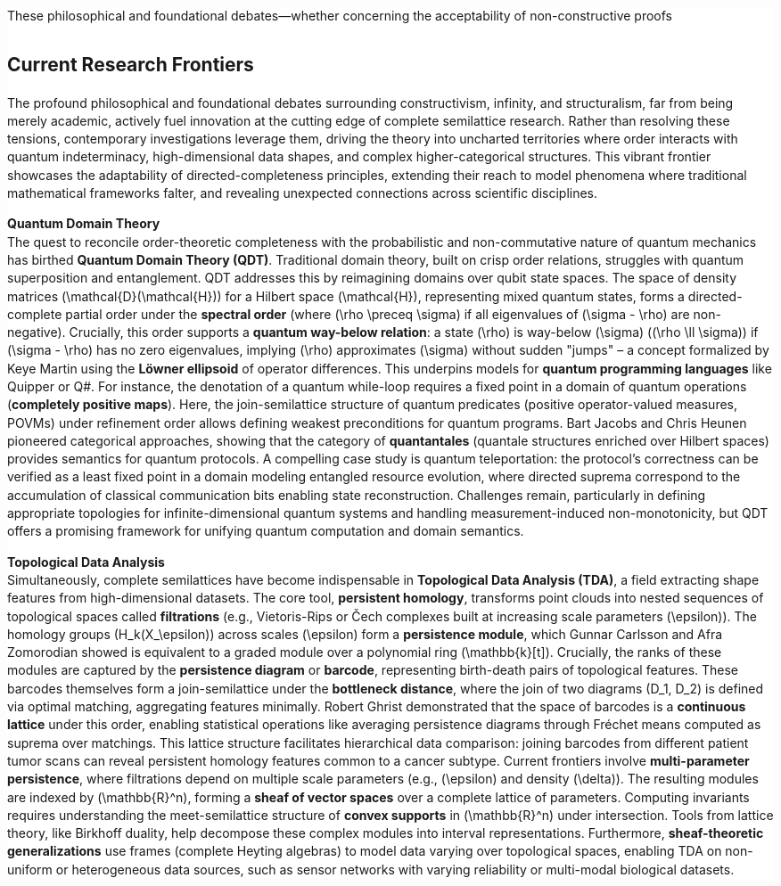 These philosophical and foundational debates—whether concerning the acceptability of non-constructive proofs

## Current Research Frontiers

The profound philosophical and foundational debates surrounding constructivism, infinity, and structuralism, far from being merely academic, actively fuel innovation at the cutting edge of complete semilattice research. Rather than resolving these tensions, contemporary investigations leverage them, driving the theory into uncharted territories where order interacts with quantum indeterminacy, high-dimensional data shapes, and complex higher-categorical structures. This vibrant frontier showcases the adaptability of directed-completeness principles, extending their reach to model phenomena where traditional mathematical frameworks falter, and revealing unexpected connections across scientific disciplines.

**Quantum Domain Theory**  
The quest to reconcile order-theoretic completeness with the probabilistic and non-commutative nature of quantum mechanics has birthed **Quantum Domain Theory (QDT)**. Traditional domain theory, built on crisp order relations, struggles with quantum superposition and entanglement. QDT addresses this by reimagining domains over qubit state spaces. The space of density matrices \(\mathcal{D}(\mathcal{H})\) for a Hilbert space \(\mathcal{H}\), representing mixed quantum states, forms a directed-complete partial order under the **spectral order** (where \(\rho \preceq \sigma\) if all eigenvalues of \(\sigma - \rho\) are non-negative). Crucially, this order supports a **quantum way-below relation**: a state \(\rho\) is way-below \(\sigma\) (\(\rho \ll \sigma\)) if \(\sigma - \rho\) has no zero eigenvalues, implying \(\rho\) approximates \(\sigma\) without sudden "jumps" – a concept formalized by Keye Martin using the **Löwner ellipsoid** of operator differences. This underpins models for **quantum programming languages** like Quipper or Q#. For instance, the denotation of a quantum while-loop requires a fixed point in a domain of quantum operations (**completely positive maps**). Here, the join-semilattice structure of quantum predicates (positive operator-valued measures, POVMs) under refinement order allows defining weakest preconditions for quantum programs. Bart Jacobs and Chris Heunen pioneered categorical approaches, showing that the category of **quantantales** (quantale structures enriched over Hilbert spaces) provides semantics for quantum protocols. A compelling case study is quantum teleportation: the protocol’s correctness can be verified as a least fixed point in a domain modeling entangled resource evolution, where directed suprema correspond to the accumulation of classical communication bits enabling state reconstruction. Challenges remain, particularly in defining appropriate topologies for infinite-dimensional quantum systems and handling measurement-induced non-monotonicity, but QDT offers a promising framework for unifying quantum computation and domain semantics.

**Topological Data Analysis**  
Simultaneously, complete semilattices have become indispensable in **Topological Data Analysis (TDA)**, a field extracting shape features from high-dimensional datasets. The core tool, **persistent homology**, transforms point clouds into nested sequences of topological spaces called **filtrations** (e.g., Vietoris-Rips or Čech complexes built at increasing scale parameters \(\epsilon\)). The homology groups \(H_k(X_\epsilon)\) across scales \(\epsilon\) form a **persistence module**, which Gunnar Carlsson and Afra Zomorodian showed is equivalent to a graded module over a polynomial ring \(\mathbb{k}[t]\). Crucially, the ranks of these modules are captured by the **persistence diagram** or **barcode**, representing birth-death pairs of topological features. These barcodes themselves form a join-semilattice under the **bottleneck distance**, where the join of two diagrams \(D_1, D_2\) is defined via optimal matching, aggregating features minimally. Robert Ghrist demonstrated that the space of barcodes is a **continuous lattice** under this order, enabling statistical operations like averaging persistence diagrams through Fréchet means computed as suprema over matchings. This lattice structure facilitates hierarchical data comparison: joining barcodes from different patient tumor scans can reveal persistent homology features common to a cancer subtype. Current frontiers involve **multi-parameter persistence**, where filtrations depend on multiple scale parameters (e.g., \(\epsilon\) and density \(\delta\)). The resulting modules are indexed by \(\mathbb{R}^n\), forming a **sheaf of vector spaces** over a complete lattice of parameters. Computing invariants requires understanding the meet-semilattice structure of **convex supports** in \(\mathbb{R}^n\) under intersection. Tools from lattice theory, like Birkhoff duality, help decompose these complex modules into interval representations. Furthermore, **sheaf-theoretic generalizations** use frames (complete Heyting algebras) to model data varying over topological spaces, enabling TDA on non-uniform or heterogeneous data sources, such as sensor networks with varying reliability or multi-modal biological datasets.
